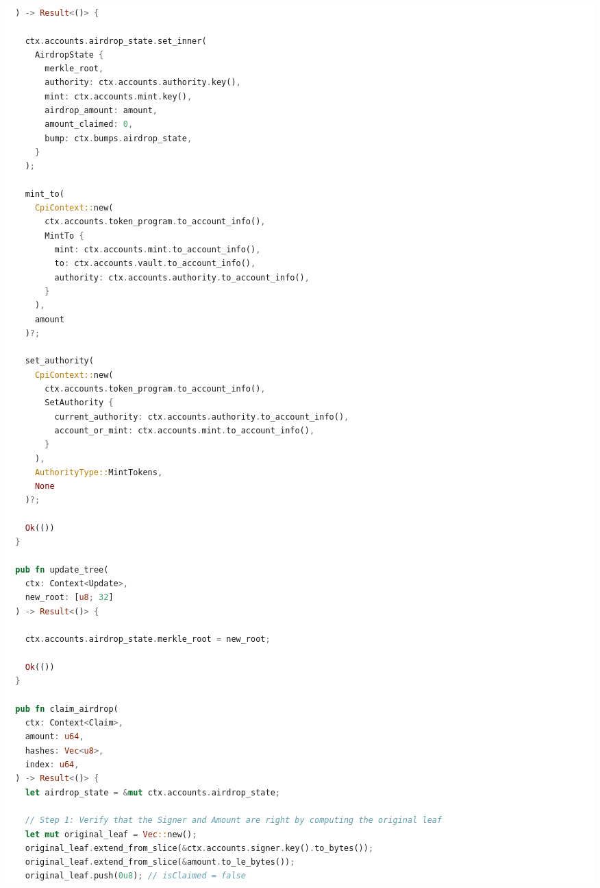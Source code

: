 ```rust
  ) -> Result<()> {

    ctx.accounts.airdrop_state.set_inner(
      AirdropState {
        merkle_root,
        authority: ctx.accounts.authority.key(),
        mint: ctx.accounts.mint.key(),
        airdrop_amount: amount,
        amount_claimed: 0,
        bump: ctx.bumps.airdrop_state,
      }
    );

    mint_to(
      CpiContext::new(
        ctx.accounts.token_program.to_account_info(), 
        MintTo {
          mint: ctx.accounts.mint.to_account_info(),
          to: ctx.accounts.vault.to_account_info(),
          authority: ctx.accounts.authority.to_account_info(),
        }
      ),
      amount
    )?;

    set_authority(
      CpiContext::new(
        ctx.accounts.token_program.to_account_info(), 
        SetAuthority {
          current_authority: ctx.accounts.authority.to_account_info(),
          account_or_mint: ctx.accounts.mint.to_account_info(),
        }
      ), 
      AuthorityType::MintTokens,
      None
    )?;

    Ok(())
  }

  pub fn update_tree(
    ctx: Context<Update>, 
    new_root: [u8; 32]
  ) -> Result<()> {

    ctx.accounts.airdrop_state.merkle_root = new_root;

    Ok(())
  }

  pub fn claim_airdrop(
    ctx: Context<Claim>,
    amount: u64,
    hashes: Vec<u8>,
    index: u64,
  ) -> Result<()> {    
    let airdrop_state = &mut ctx.accounts.airdrop_state;

    // Step 1: Verify that the Signer and Amount are right by computing the original leaf
    let mut original_leaf = Vec::new();
    original_leaf.extend_from_slice(&ctx.accounts.signer.key().to_bytes());
    original_leaf.extend_from_slice(&amount.to_le_bytes());
    original_leaf.push(0u8); // isClaimed = false
```